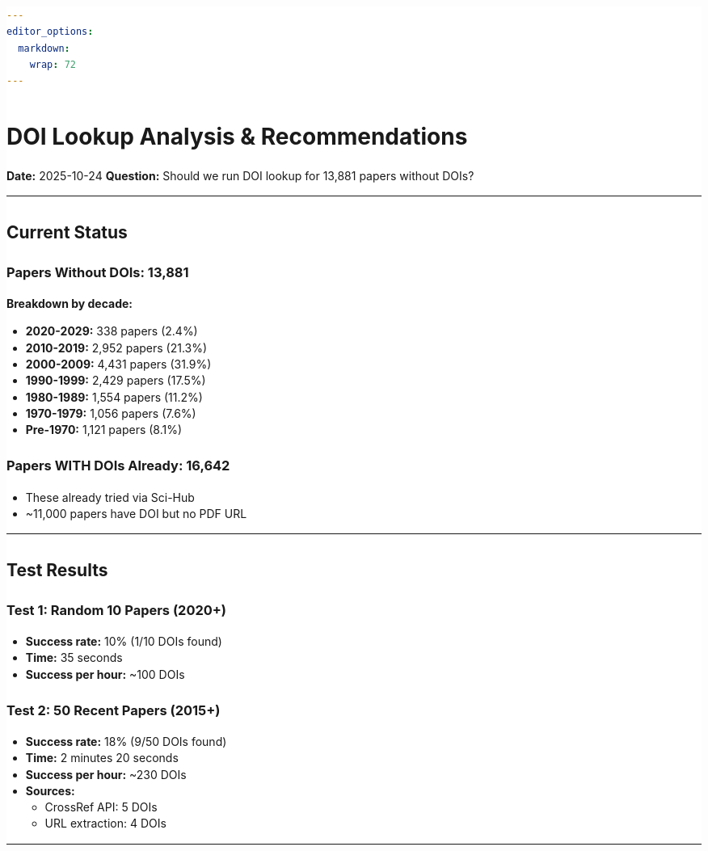 ```yaml
---
editor_options:
  markdown:
    wrap: 72
---
```


# DOI Lookup Analysis & Recommendations

**Date:** 2025-10-24
**Question:** Should we run DOI lookup for 13,881 papers without DOIs?

---

## Current Status

### Papers Without DOIs: 13,881
**Breakdown by decade:**
- **2020-2029:** 338 papers (2.4%)
- **2010-2019:** 2,952 papers (21.3%)
- **2000-2009:** 4,431 papers (31.9%)
- **1990-1999:** 2,429 papers (17.5%)
- **1980-1989:** 1,554 papers (11.2%)
- **1970-1979:** 1,056 papers (7.6%)
- **Pre-1970:** 1,121 papers (8.1%)

### Papers WITH DOIs Already: 16,642
- These already tried via Sci-Hub
- ~11,000 papers have DOI but no PDF URL

---

## Test Results

### Test 1: Random 10 Papers (2020+)
- **Success rate:** 10% (1/10 DOIs found)
- **Time:** 35 seconds
- **Success per hour:** ~100 DOIs

### Test 2: 50 Recent Papers (2015+)
- **Success rate:** 18% (9/50 DOIs found)
- **Time:** 2 minutes 20 seconds
- **Success per hour:** ~230 DOIs
- **Sources:**
  - CrossRef API: 5 DOIs
  - URL extraction: 4 DOIs

---
